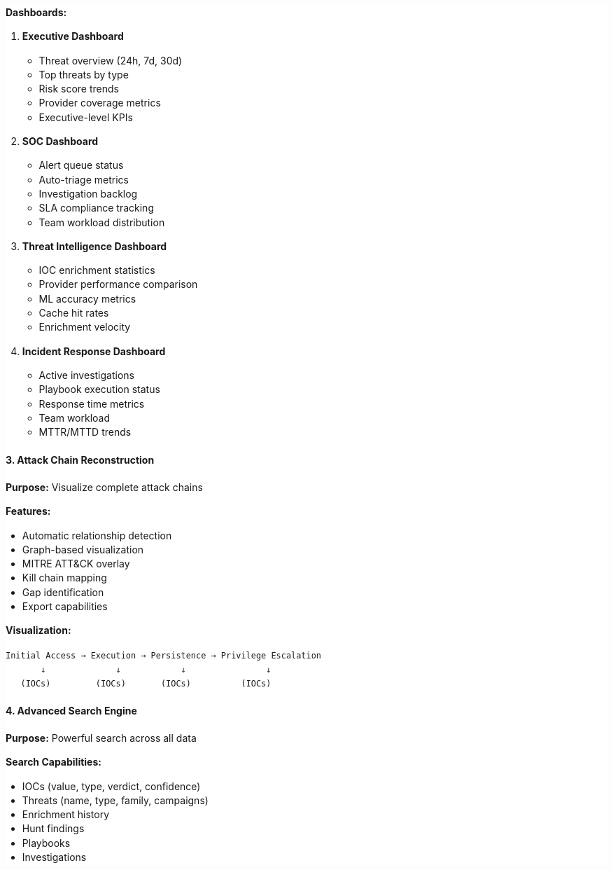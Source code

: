 **Dashboards:**

1. **Executive Dashboard**
   - Threat overview (24h, 7d, 30d)
   - Top threats by type
   - Risk score trends
   - Provider coverage metrics
   - Executive-level KPIs

2. **SOC Dashboard**
   - Alert queue status
   - Auto-triage metrics
   - Investigation backlog
   - SLA compliance tracking
   - Team workload distribution

3. **Threat Intelligence Dashboard**
   - IOC enrichment statistics
   - Provider performance comparison
   - ML accuracy metrics
   - Cache hit rates
   - Enrichment velocity

4. **Incident Response Dashboard**
   - Active investigations
   - Playbook execution status
   - Response time metrics
   - Team workload
   - MTTR/MTTD trends

#### 3. **Attack Chain Reconstruction**
**Purpose:** Visualize complete attack chains

**Features:**
- Automatic relationship detection
- Graph-based visualization
- MITRE ATT&CK overlay
- Kill chain mapping
- Gap identification
- Export capabilities

**Visualization:**
```
Initial Access → Execution → Persistence → Privilege Escalation
       ↓              ↓            ↓                ↓
   (IOCs)         (IOCs)       (IOCs)          (IOCs)
```

#### 4. **Advanced Search Engine**
**Purpose:** Powerful search across all data

**Search Capabilities:**
- IOCs (value, type, verdict, confidence)
- Threats (name, type, family, campaigns)
- Enrichment history
- Hunt findings
- Playbooks
- Investigations

